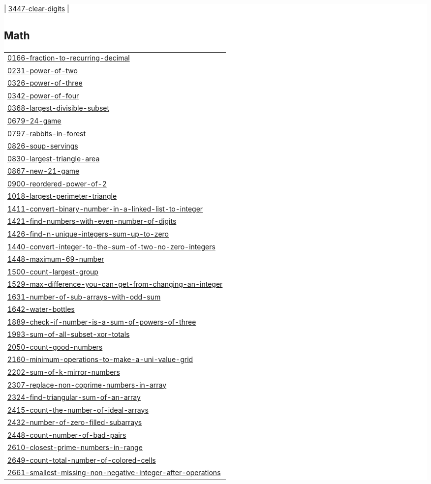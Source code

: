 | [3447-clear-digits](https://github.com/sunilchormare/DailyChallenge_LeetCode_GeeksforGeeks/tree/master/3447-clear-digits) |
## Math
|  |
| ------- |
| [0166-fraction-to-recurring-decimal](https://github.com/sunilchormare/DailyChallenge_LeetCode_GeeksforGeeks/tree/master/0166-fraction-to-recurring-decimal) |
| [0231-power-of-two](https://github.com/sunilchormare/DailyChallenge_LeetCode_GeeksforGeeks/tree/master/0231-power-of-two) |
| [0326-power-of-three](https://github.com/sunilchormare/DailyChallenge_LeetCode_GeeksforGeeks/tree/master/0326-power-of-three) |
| [0342-power-of-four](https://github.com/sunilchormare/DailyChallenge_LeetCode_GeeksforGeeks/tree/master/0342-power-of-four) |
| [0368-largest-divisible-subset](https://github.com/sunilchormare/DailyChallenge_LeetCode_GeeksforGeeks/tree/master/0368-largest-divisible-subset) |
| [0679-24-game](https://github.com/sunilchormare/DailyChallenge_LeetCode_GeeksforGeeks/tree/master/0679-24-game) |
| [0797-rabbits-in-forest](https://github.com/sunilchormare/DailyChallenge_LeetCode_GeeksforGeeks/tree/master/0797-rabbits-in-forest) |
| [0826-soup-servings](https://github.com/sunilchormare/DailyChallenge_LeetCode_GeeksforGeeks/tree/master/0826-soup-servings) |
| [0830-largest-triangle-area](https://github.com/sunilchormare/DailyChallenge_LeetCode_GeeksforGeeks/tree/master/0830-largest-triangle-area) |
| [0867-new-21-game](https://github.com/sunilchormare/DailyChallenge_LeetCode_GeeksforGeeks/tree/master/0867-new-21-game) |
| [0900-reordered-power-of-2](https://github.com/sunilchormare/DailyChallenge_LeetCode_GeeksforGeeks/tree/master/0900-reordered-power-of-2) |
| [1018-largest-perimeter-triangle](https://github.com/sunilchormare/DailyChallenge_LeetCode_GeeksforGeeks/tree/master/1018-largest-perimeter-triangle) |
| [1411-convert-binary-number-in-a-linked-list-to-integer](https://github.com/sunilchormare/DailyChallenge_LeetCode_GeeksforGeeks/tree/master/1411-convert-binary-number-in-a-linked-list-to-integer) |
| [1421-find-numbers-with-even-number-of-digits](https://github.com/sunilchormare/DailyChallenge_LeetCode_GeeksforGeeks/tree/master/1421-find-numbers-with-even-number-of-digits) |
| [1426-find-n-unique-integers-sum-up-to-zero](https://github.com/sunilchormare/DailyChallenge_LeetCode_GeeksforGeeks/tree/master/1426-find-n-unique-integers-sum-up-to-zero) |
| [1440-convert-integer-to-the-sum-of-two-no-zero-integers](https://github.com/sunilchormare/DailyChallenge_LeetCode_GeeksforGeeks/tree/master/1440-convert-integer-to-the-sum-of-two-no-zero-integers) |
| [1448-maximum-69-number](https://github.com/sunilchormare/DailyChallenge_LeetCode_GeeksforGeeks/tree/master/1448-maximum-69-number) |
| [1500-count-largest-group](https://github.com/sunilchormare/DailyChallenge_LeetCode_GeeksforGeeks/tree/master/1500-count-largest-group) |
| [1529-max-difference-you-can-get-from-changing-an-integer](https://github.com/sunilchormare/DailyChallenge_LeetCode_GeeksforGeeks/tree/master/1529-max-difference-you-can-get-from-changing-an-integer) |
| [1631-number-of-sub-arrays-with-odd-sum](https://github.com/sunilchormare/DailyChallenge_LeetCode_GeeksforGeeks/tree/master/1631-number-of-sub-arrays-with-odd-sum) |
| [1642-water-bottles](https://github.com/sunilchormare/DailyChallenge_LeetCode_GeeksforGeeks/tree/master/1642-water-bottles) |
| [1889-check-if-number-is-a-sum-of-powers-of-three](https://github.com/sunilchormare/DailyChallenge_LeetCode_GeeksforGeeks/tree/master/1889-check-if-number-is-a-sum-of-powers-of-three) |
| [1993-sum-of-all-subset-xor-totals](https://github.com/sunilchormare/DailyChallenge_LeetCode_GeeksforGeeks/tree/master/1993-sum-of-all-subset-xor-totals) |
| [2050-count-good-numbers](https://github.com/sunilchormare/DailyChallenge_LeetCode_GeeksforGeeks/tree/master/2050-count-good-numbers) |
| [2160-minimum-operations-to-make-a-uni-value-grid](https://github.com/sunilchormare/DailyChallenge_LeetCode_GeeksforGeeks/tree/master/2160-minimum-operations-to-make-a-uni-value-grid) |
| [2202-sum-of-k-mirror-numbers](https://github.com/sunilchormare/DailyChallenge_LeetCode_GeeksforGeeks/tree/master/2202-sum-of-k-mirror-numbers) |
| [2307-replace-non-coprime-numbers-in-array](https://github.com/sunilchormare/DailyChallenge_LeetCode_GeeksforGeeks/tree/master/2307-replace-non-coprime-numbers-in-array) |
| [2324-find-triangular-sum-of-an-array](https://github.com/sunilchormare/DailyChallenge_LeetCode_GeeksforGeeks/tree/master/2324-find-triangular-sum-of-an-array) |
| [2415-count-the-number-of-ideal-arrays](https://github.com/sunilchormare/DailyChallenge_LeetCode_GeeksforGeeks/tree/master/2415-count-the-number-of-ideal-arrays) |
| [2432-number-of-zero-filled-subarrays](https://github.com/sunilchormare/DailyChallenge_LeetCode_GeeksforGeeks/tree/master/2432-number-of-zero-filled-subarrays) |
| [2448-count-number-of-bad-pairs](https://github.com/sunilchormare/DailyChallenge_LeetCode_GeeksforGeeks/tree/master/2448-count-number-of-bad-pairs) |
| [2610-closest-prime-numbers-in-range](https://github.com/sunilchormare/DailyChallenge_LeetCode_GeeksforGeeks/tree/master/2610-closest-prime-numbers-in-range) |
| [2649-count-total-number-of-colored-cells](https://github.com/sunilchormare/DailyChallenge_LeetCode_GeeksforGeeks/tree/master/2649-count-total-number-of-colored-cells) |
| [2661-smallest-missing-non-negative-integer-after-operations](https://github.com/sunilchormare/DailyChallenge_LeetCode_GeeksforGeeks/tree/master/2661-smallest-missing-non-negative-integer-after-operations) |